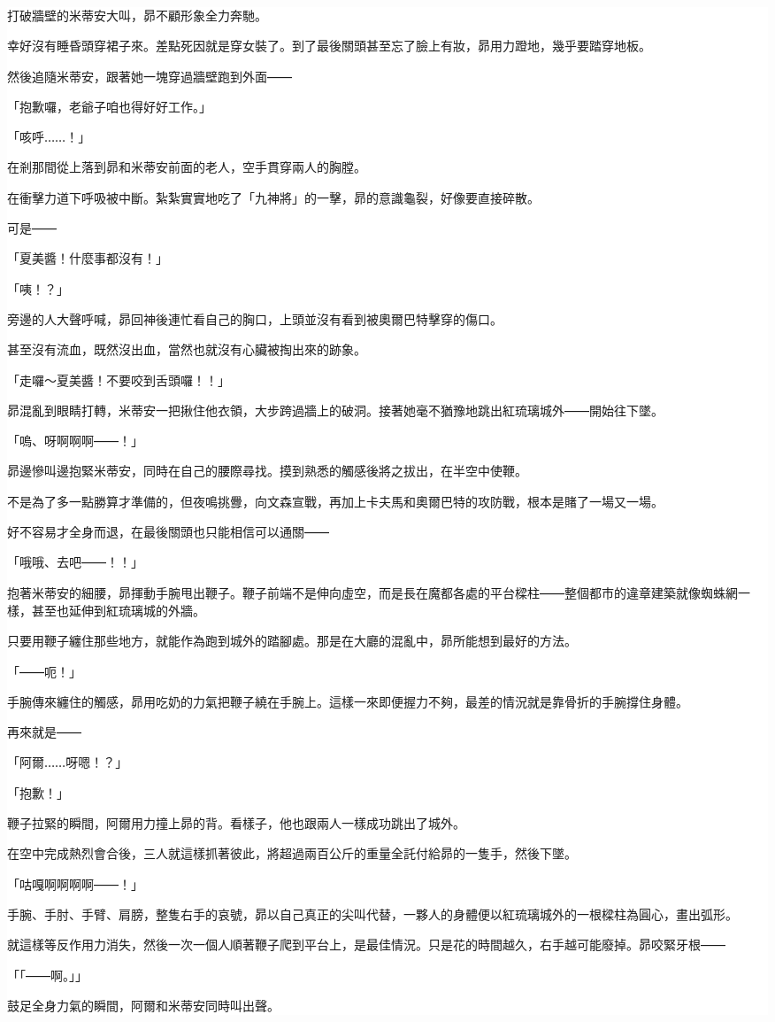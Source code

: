 打破牆壁的米蒂安大叫，昴不顧形象全力奔馳。

幸好沒有睡昏頭穿裙子來。差點死因就是穿女裝了。到了最後關頭甚至忘了臉上有妝，昴用力蹬地，幾乎要踏穿地板。

然後追隨米蒂安，跟著她一塊穿過牆壁跑到外面——

「抱歉囉，老爺子咱也得好好工作。」

「咳呼……！」

在剎那間從上落到昴和米蒂安前面的老人，空手貫穿兩人的胸膛。

在衝擊力道下呼吸被中斷。紮紮實實地吃了「九神將」的一擊，昴的意識龜裂，好像要直接碎散。

可是——

「夏美醬！什麼事都沒有！」

「咦！？」

旁邊的人大聲呼喊，昴回神後連忙看自己的胸口，上頭並沒有看到被奧爾巴特擊穿的傷口。

甚至沒有流血，既然沒出血，當然也就沒有心臟被掏出來的跡象。

「走囉～夏美醬！不要咬到舌頭囉！！」

昴混亂到眼睛打轉，米蒂安一把揪住他衣領，大步跨過牆上的破洞。接著她毫不猶豫地跳出紅琉璃城外——開始往下墜。

「嗚、呀啊啊啊——！」

昴邊慘叫邊抱緊米蒂安，同時在自己的腰際尋找。摸到熟悉的觸感後將之拔出，在半空中使鞭。

不是為了多一點勝算才準備的，但夜鳴挑釁，向文森宣戰，再加上卡夫馬和奧爾巴特的攻防戰，根本是賭了一場又一場。

好不容易才全身而退，在最後關頭也只能相信可以通關——

「哦哦、去吧——！！」

抱著米蒂安的細腰，昴揮動手腕甩出鞭子。鞭子前端不是伸向虛空，而是長在魔都各處的平台樑柱——整個都市的違章建築就像蜘蛛網一樣，甚至也延伸到紅琉璃城的外牆。

只要用鞭子纏住那些地方，就能作為跑到城外的踏腳處。那是在大廳的混亂中，昴所能想到最好的方法。

「——呃！」

手腕傳來纏住的觸感，昴用吃奶的力氣把鞭子繞在手腕上。這樣一來即便握力不夠，最差的情況就是靠骨折的手腕撐住身體。

再來就是——

「阿爾……呀嗯！？」

「抱歉！」

鞭子拉緊的瞬間，阿爾用力撞上昴的背。看樣子，他也跟兩人一樣成功跳出了城外。

在空中完成熱烈會合後，三人就這樣抓著彼此，將超過兩百公斤的重量全託付給昴的一隻手，然後下墜。

「咕嘎啊啊啊啊——！」

手腕、手肘、手臂、肩膀，整隻右手的哀號，昴以自己真正的尖叫代替，一夥人的身體便以紅琉璃城外的一根樑柱為圓心，畫出弧形。

就這樣等反作用力消失，然後一次一個人順著鞭子爬到平台上，是最佳情況。只是花的時間越久，右手越可能廢掉。昴咬緊牙根——

「「——啊。」」

鼓足全身力氣的瞬間，阿爾和米蒂安同時叫出聲。
